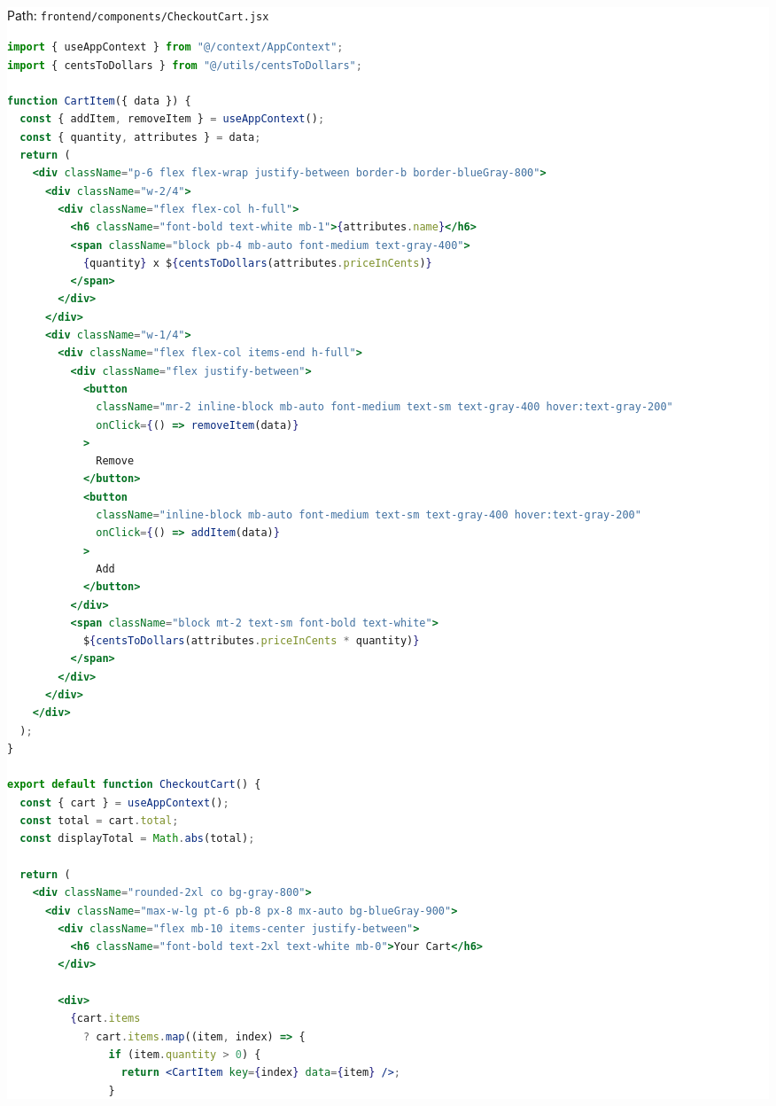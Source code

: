 Path: `frontend/components/CheckoutCart.jsx`

```jsx
import { useAppContext } from "@/context/AppContext";
import { centsToDollars } from "@/utils/centsToDollars";

function CartItem({ data }) {
  const { addItem, removeItem } = useAppContext();
  const { quantity, attributes } = data;
  return (
    <div className="p-6 flex flex-wrap justify-between border-b border-blueGray-800">
      <div className="w-2/4">
        <div className="flex flex-col h-full">
          <h6 className="font-bold text-white mb-1">{attributes.name}</h6>
          <span className="block pb-4 mb-auto font-medium text-gray-400">
            {quantity} x ${centsToDollars(attributes.priceInCents)}
          </span>
        </div>
      </div>
      <div className="w-1/4">
        <div className="flex flex-col items-end h-full">
          <div className="flex justify-between">
            <button
              className="mr-2 inline-block mb-auto font-medium text-sm text-gray-400 hover:text-gray-200"
              onClick={() => removeItem(data)}
            >
              Remove
            </button>
            <button
              className="inline-block mb-auto font-medium text-sm text-gray-400 hover:text-gray-200"
              onClick={() => addItem(data)}
            >
              Add
            </button>
          </div>
          <span className="block mt-2 text-sm font-bold text-white">
            ${centsToDollars(attributes.priceInCents * quantity)}
          </span>
        </div>
      </div>
    </div>
  );
}

export default function CheckoutCart() {
  const { cart } = useAppContext();
  const total = cart.total;
  const displayTotal = Math.abs(total);

  return (
    <div className="rounded-2xl co bg-gray-800">
      <div className="max-w-lg pt-6 pb-8 px-8 mx-auto bg-blueGray-900">
        <div className="flex mb-10 items-center justify-between">
          <h6 className="font-bold text-2xl text-white mb-0">Your Cart</h6>
        </div>

        <div>
          {cart.items
            ? cart.items.map((item, index) => {
                if (item.quantity > 0) {
                  return <CartItem key={index} data={item} />;
                }
```